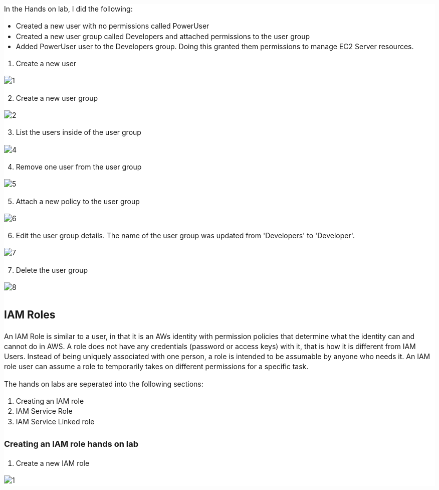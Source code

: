 In the Hands on lab, I did the following:
* Created a new user with no permissions called PowerUser
* Created a new user group called Developers and attached permissions to the user group
* Added PowerUser user to the Developers group. Doing this granted them permissions to manage EC2 Server resources.

1. Create a new user

<img width="953" alt="1" src="https://github.com/user-attachments/assets/07318160-2472-46d5-adc2-71f6aeb3a3a2" />

2. Create a new user group

<img width="949" alt="2" src="https://github.com/user-attachments/assets/8e94486f-bd38-40a8-b3c0-7141342ae986" />

3. List the users inside of the user group

<img width="953" alt="4" src="https://github.com/user-attachments/assets/4aa5cfd0-7cce-4048-b02d-855ded836a13" />

4. Remove one user from the user group

<img width="953" alt="5" src="https://github.com/user-attachments/assets/e6685c63-70da-4212-8f67-56bd8b240127" />

5. Attach a new policy to the user group

<img width="955" alt="6" src="https://github.com/user-attachments/assets/211abf5f-7116-4398-aacf-d9149d13706e" />

 6. Edit the user group details. The name of the user group was updated from 'Developers' to 'Developer'.

<img width="950" alt="7" src="https://github.com/user-attachments/assets/9af95452-d494-4588-85ff-e69617e9afe4" />

7. Delete the user group

<img width="953" alt="8" src="https://github.com/user-attachments/assets/258c9abe-6a15-44fa-845f-2cc58fed5fe1" />

## IAM Roles

An IAM Role is similar to a user, in that it is an AWs identity with permission policies that determine what the identity can and cannot do in AWS. A role does not have any credentials (password or access keys) with it, that is how it is different from IAM Users. Instead of being uniquely associated with one person, a role is intended to be assumable by anyone who needs it. An IAM role user can assume a role to temporarily takes on different permissions for a specific task. 

The hands on labs are seperated into the following sections:
1. Creating an IAM role
2. IAM Service Role
3. IAM Service Linked role

### Creating an IAM role hands on lab

1. Create a new IAM role

<img width="956" alt="1" src="https://github.com/user-attachments/assets/17ace6f0-ed52-4f6e-8cc8-30a883434e05" />
